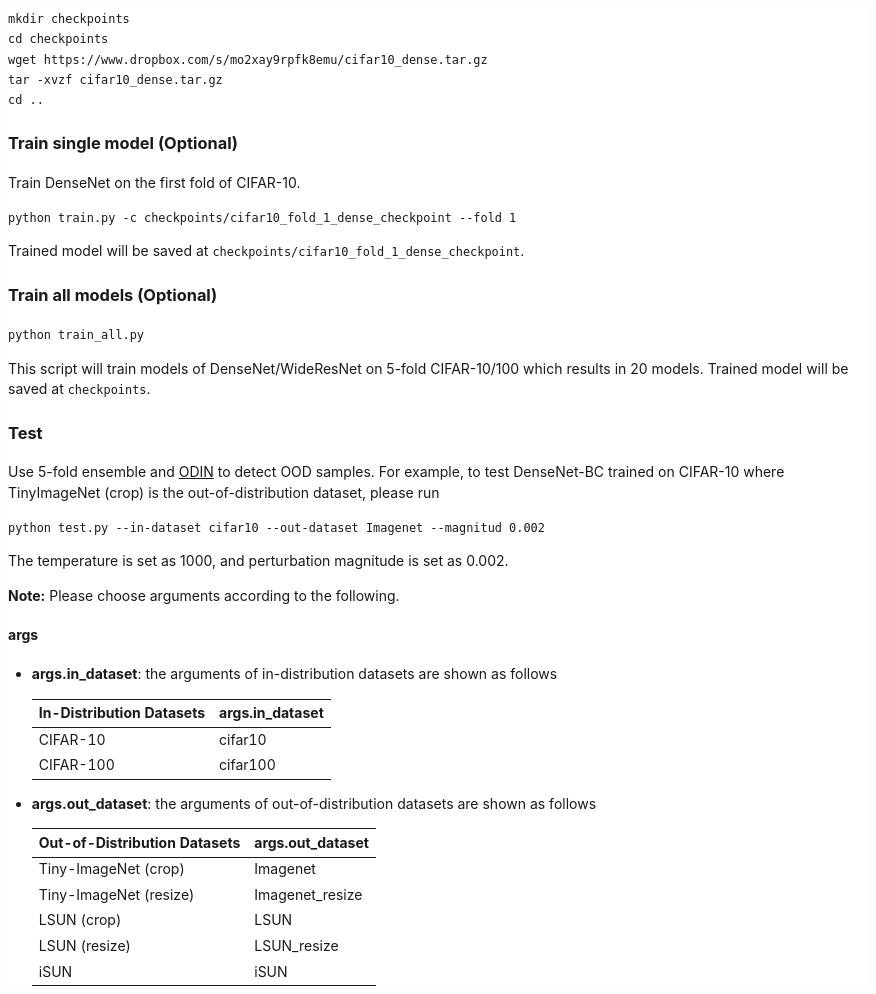 ```
mkdir checkpoints
cd checkpoints
wget https://www.dropbox.com/s/mo2xay9rpfk8emu/cifar10_dense.tar.gz
tar -xvzf cifar10_dense.tar.gz
cd ..
```

### Train single model (Optional)
Train DenseNet on the first fold of CIFAR-10.
```
python train.py -c checkpoints/cifar10_fold_1_dense_checkpoint --fold 1
```
Trained model will be saved at `checkpoints/cifar10_fold_1_dense_checkpoint`.

### Train all models (Optional)
```
python train_all.py
```
This script will train models of DenseNet/WideResNet on 5-fold CIFAR-10/100 which results in 20 models.
Trained model will be saved at `checkpoints`.

### Test
Use 5-fold ensemble and [ODIN](https://github.com/ShiyuLiang/odin-pytorch) to detect OOD samples.
For example, to test DenseNet-BC trained on CIFAR-10 where TinyImageNet (crop) is the out-of-distribution dataset, please run 
```
python test.py --in-dataset cifar10 --out-dataset Imagenet --magnitud 0.002
```
The temperature is set as 1000, and perturbation magnitude is set as 0.002.

**Note:** Please choose arguments according to the following. 

#### args
* **args.in_dataset**: the arguments of in-distribution datasets are shown as follows
	
	|In-Distribution Datasets | args.in_dataset
	|----------------------|--------
	|CIFAR-10 | cifar10
	|CIFAR-100 | cifar100

* **args.out_dataset**: the arguments of out-of-distribution datasets are shown as follows

	|Out-of-Distribution Datasets     | args.out_dataset
	|------------------------------------|-----------------
	|Tiny-ImageNet (crop)                | Imagenet
	|Tiny-ImageNet (resize)              | Imagenet_resize
	|LSUN (crop)                         | LSUN
	|LSUN (resize)                       | LSUN_resize
	|iSUN                                | iSUN
